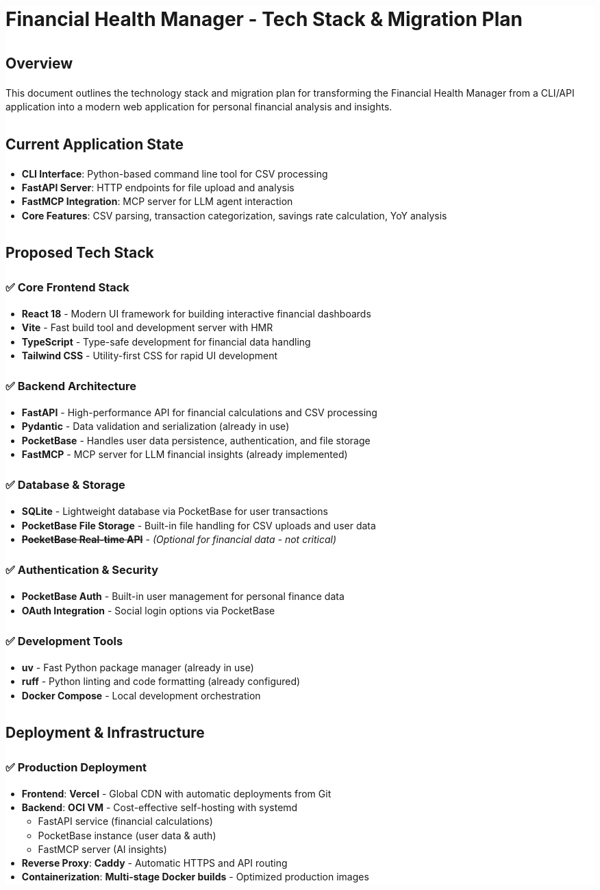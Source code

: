 # Financial Health Manager - Tech Stack & Migration Plan

## Overview

This document outlines the technology stack and migration plan for transforming the Financial Health Manager from a CLI/API application into a modern web application for personal financial analysis and insights.

## Current Application State

- **CLI Interface**: Python-based command line tool for CSV processing
- **FastAPI Server**: HTTP endpoints for file upload and analysis
- **FastMCP Integration**: MCP server for LLM agent interaction
- **Core Features**: CSV parsing, transaction categorization, savings rate calculation, YoY analysis

## Proposed Tech Stack

### ✅ Core Frontend Stack
- **React 18** - Modern UI framework for building interactive financial dashboards
- **Vite** - Fast build tool and development server with HMR
- **TypeScript** - Type-safe development for financial data handling
- **Tailwind CSS** - Utility-first CSS for rapid UI development

### ✅ Backend Architecture
- **FastAPI** - High-performance API for financial calculations and CSV processing
- **Pydantic** - Data validation and serialization (already in use)
- **PocketBase** - Handles user data persistence, authentication, and file storage
- **FastMCP** - MCP server for LLM financial insights (already implemented)

### ✅ Database & Storage
- **SQLite** - Lightweight database via PocketBase for user transactions
- **PocketBase File Storage** - Built-in file handling for CSV uploads and user data
- **~~PocketBase Real-time API~~** - *(Optional for financial data - not critical)*

### ✅ Authentication & Security
- **PocketBase Auth** - Built-in user management for personal finance data
- **OAuth Integration** - Social login options via PocketBase

### ✅ Development Tools
- **uv** - Fast Python package manager (already in use)
- **ruff** - Python linting and code formatting (already configured)
- **Docker Compose** - Local development orchestration

## Deployment & Infrastructure

### ✅ Production Deployment
- **Frontend**: **Vercel** - Global CDN with automatic deployments from Git
- **Backend**: **OCI VM** - Cost-effective self-hosting with systemd
  - FastAPI service (financial calculations)
  - PocketBase instance (user data & auth)
  - FastMCP server (AI insights)
- **Reverse Proxy**: **Caddy** - Automatic HTTPS and API routing
- **Containerization**: **Multi-stage Docker builds** - Optimized production images
